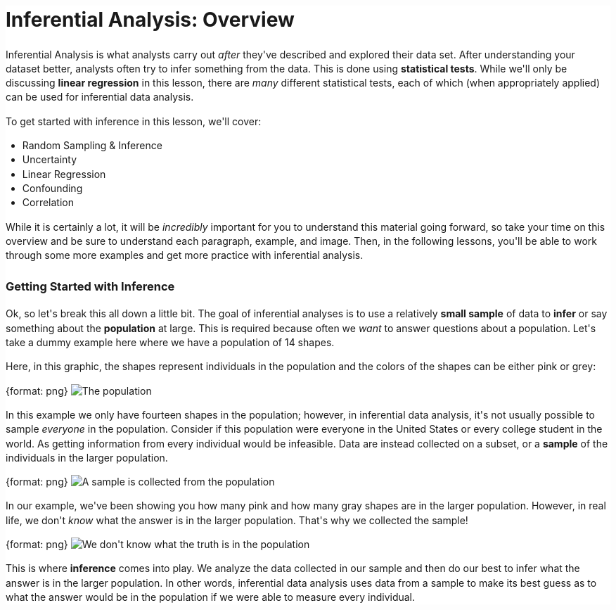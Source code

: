 # Inferential Analysis: Overview

Inferential Analysis is what analysts carry out *after* they've described and explored their data set. After understanding your dataset better, analysts often try to infer something from the data. This is done using **statistical tests**. While we'll only be discussing **linear regression** in this lesson, there are *many* different statistical tests, each of which (when appropriately applied) can be used for inferential data analysis. 

To get started with inference in this lesson, we'll cover:

- Random Sampling & Inference
- Uncertainty
- Linear Regression
- Confounding
- Correlation

While it is certainly a lot, it will be *incredibly* important for you to understand this material going forward, so take your time on this overview and be sure to understand each paragraph, example, and image. Then, in the following lessons, you'll be able to work through some more examples and get more practice with inferential analysis.

### Getting Started with Inference

Ok, so let's break this all down a little bit. The goal of inferential analyses is to use a relatively **small sample** of data to **infer** or say something about the **population** at large. This is required because often we *want* to answer questions about a population. Let's take a dummy example here where we have a population of 14 shapes.

Here, in this graphic, the shapes represent individuals in the population and the colors of the shapes can be either pink or grey:

{format: png}
![The population](https://docs.google.com/presentation/d/1wxCLy3ZQWCc28PsENi83qgKESkH-44nc0tuISMRlRvc/export/png?id=1wxCLy3ZQWCc28PsENi83qgKESkH-44nc0tuISMRlRvc&pageid=g3daea37311_0_5)

In this example we only have fourteen shapes in the population; however, in inferential data analysis, it's not usually possible to sample *everyone* in the population. Consider if this population were everyone in the United States or every college student in the world. As getting information from every individual would be infeasible. Data are instead collected on a subset, or a **sample** of the individuals in the larger population. 

{format: png}
![A sample is collected from the population](https://docs.google.com/presentation/d/1wxCLy3ZQWCc28PsENi83qgKESkH-44nc0tuISMRlRvc/export/png?id=1wxCLy3ZQWCc28PsENi83qgKESkH-44nc0tuISMRlRvc&pageid=g3daea37311_0_25)

In our example, we've been showing you how many pink and how many gray shapes are in the larger population. However, in real life, we don't *know* what the answer is in the larger population. That's why we collected the sample!

{format: png}
![We don't know what the truth is in the population](https://docs.google.com/presentation/d/1wxCLy3ZQWCc28PsENi83qgKESkH-44nc0tuISMRlRvc/export/png?id=1wxCLy3ZQWCc28PsENi83qgKESkH-44nc0tuISMRlRvc&pageid=g3daea37311_0_50)

This is where **inference** comes into play. We analyze the data collected in our sample and then do our best to infer what the answer is in the larger population. In other words, inferential data analysis uses data from a sample to make its best guess as to what the answer would be in the population if we were able to measure every individual.
